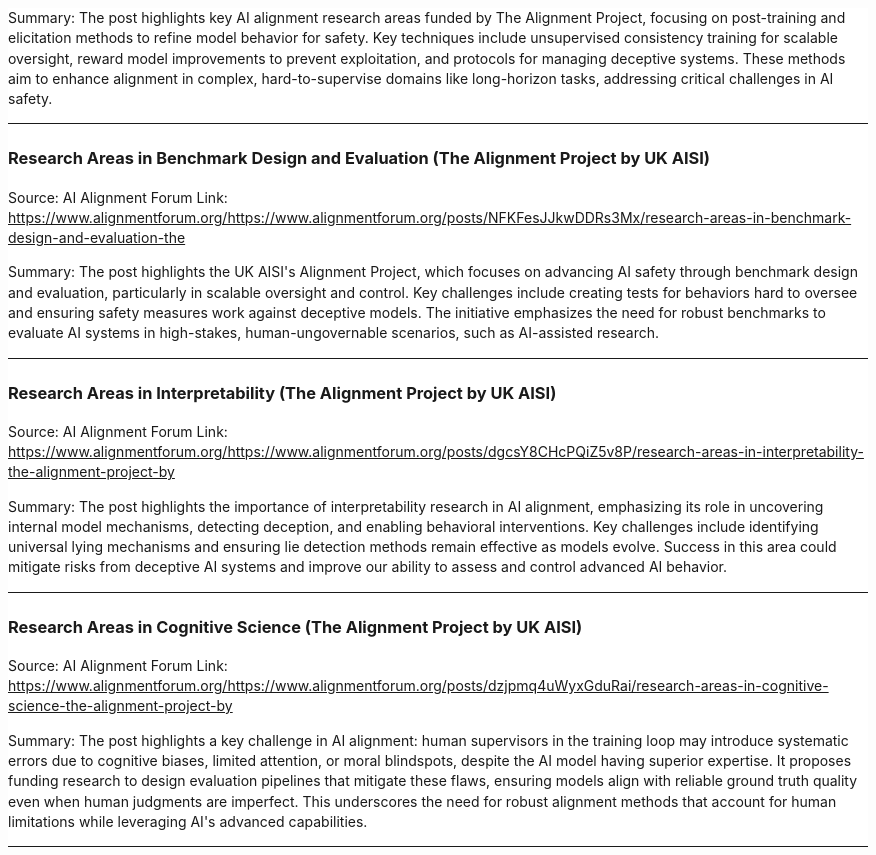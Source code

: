 Summary: The post highlights key AI alignment research areas funded by The Alignment Project, focusing on post-training and elicitation methods to refine model behavior for safety. Key techniques include unsupervised consistency training for scalable oversight, reward model improvements to prevent exploitation, and protocols for managing deceptive systems. These methods aim to enhance alignment in complex, hard-to-supervise domains like long-horizon tasks, addressing critical challenges in AI safety.

---

### Research Areas in Benchmark Design and Evaluation (The Alignment Project by UK AISI)
Source: AI Alignment Forum
Link: https://www.alignmentforum.org/https://www.alignmentforum.org/posts/NFKFesJJkwDDRs3Mx/research-areas-in-benchmark-design-and-evaluation-the

Summary: The post highlights the UK AISI's Alignment Project, which focuses on advancing AI safety through benchmark design and evaluation, particularly in scalable oversight and control. Key challenges include creating tests for behaviors hard to oversee and ensuring safety measures work against deceptive models. The initiative emphasizes the need for robust benchmarks to evaluate AI systems in high-stakes, human-ungovernable scenarios, such as AI-assisted research.

---

### Research Areas in Interpretability (The Alignment Project by UK AISI)
Source: AI Alignment Forum
Link: https://www.alignmentforum.org/https://www.alignmentforum.org/posts/dgcsY8CHcPQiZ5v8P/research-areas-in-interpretability-the-alignment-project-by

Summary: The post highlights the importance of interpretability research in AI alignment, emphasizing its role in uncovering internal model mechanisms, detecting deception, and enabling behavioral interventions. Key challenges include identifying universal lying mechanisms and ensuring lie detection methods remain effective as models evolve. Success in this area could mitigate risks from deceptive AI systems and improve our ability to assess and control advanced AI behavior.

---

### Research Areas in Cognitive Science (The Alignment Project by UK AISI)
Source: AI Alignment Forum
Link: https://www.alignmentforum.org/https://www.alignmentforum.org/posts/dzjpmq4uWyxGduRai/research-areas-in-cognitive-science-the-alignment-project-by

Summary: The post highlights a key challenge in AI alignment: human supervisors in the training loop may introduce systematic errors due to cognitive biases, limited attention, or moral blindspots, despite the AI model having superior expertise. It proposes funding research to design evaluation pipelines that mitigate these flaws, ensuring models align with reliable ground truth quality even when human judgments are imperfect. This underscores the need for robust alignment methods that account for human limitations while leveraging AI's advanced capabilities.

---

